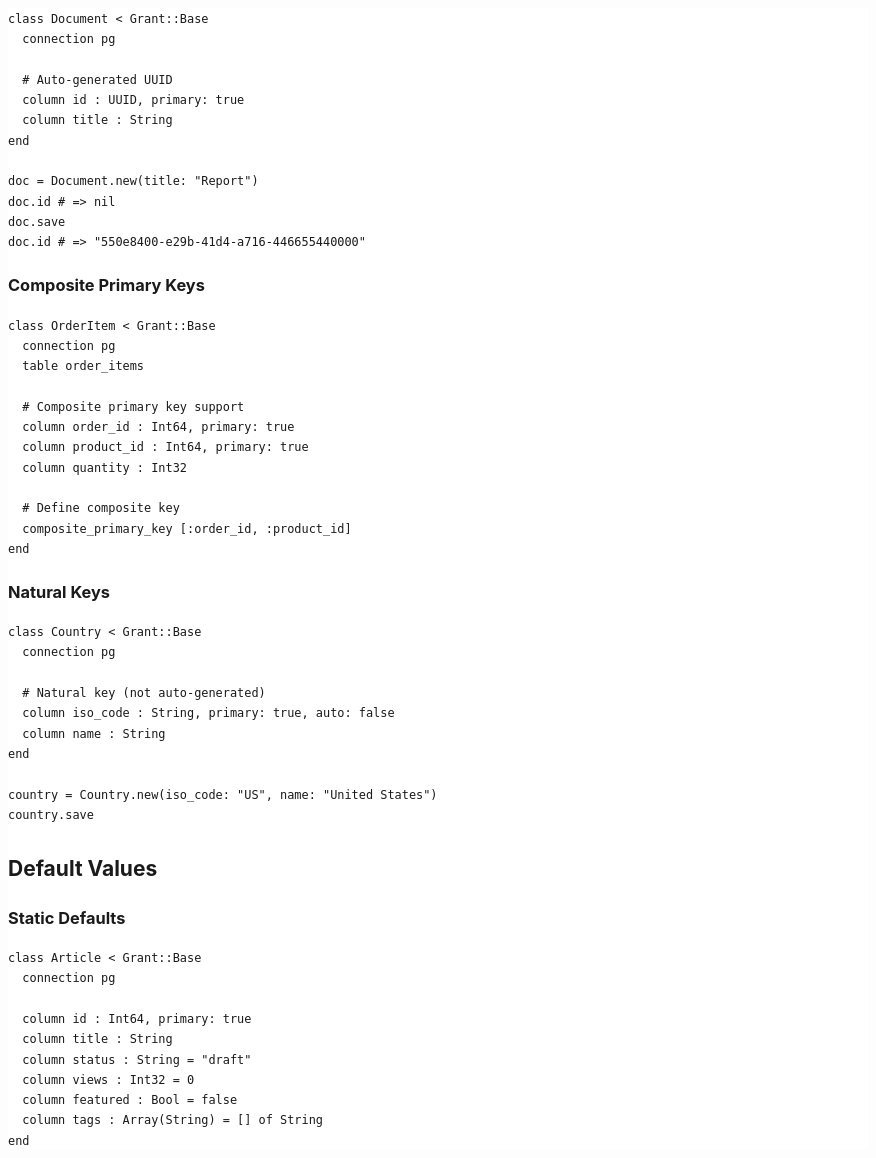 ```crystal
class Document < Grant::Base
  connection pg
  
  # Auto-generated UUID
  column id : UUID, primary: true
  column title : String
end

doc = Document.new(title: "Report")
doc.id # => nil
doc.save
doc.id # => "550e8400-e29b-41d4-a716-446655440000"
```

### Composite Primary Keys

```crystal
class OrderItem < Grant::Base
  connection pg
  table order_items
  
  # Composite primary key support
  column order_id : Int64, primary: true
  column product_id : Int64, primary: true
  column quantity : Int32
  
  # Define composite key
  composite_primary_key [:order_id, :product_id]
end
```

### Natural Keys

```crystal
class Country < Grant::Base
  connection pg
  
  # Natural key (not auto-generated)
  column iso_code : String, primary: true, auto: false
  column name : String
end

country = Country.new(iso_code: "US", name: "United States")
country.save
```

## Default Values

### Static Defaults

```crystal
class Article < Grant::Base
  connection pg
  
  column id : Int64, primary: true
  column title : String
  column status : String = "draft"
  column views : Int32 = 0
  column featured : Bool = false
  column tags : Array(String) = [] of String
end
```
